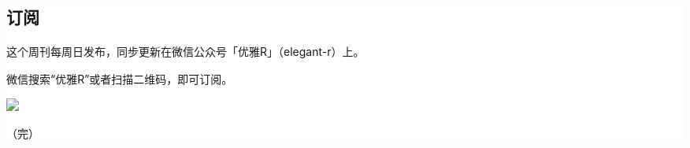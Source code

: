 ## 订阅

这个周刊每周日发布，同步更新在微信公众号「优雅R」（elegant-r）上。

微信搜索“优雅R”或者扫描二维码，即可订阅。

![](https://cdn.nlark.com/yuque/0/2022/png/471931/1648306398708-897e7ad4-6008-40f8-9200-ddee834b09a7.png)

（完）

